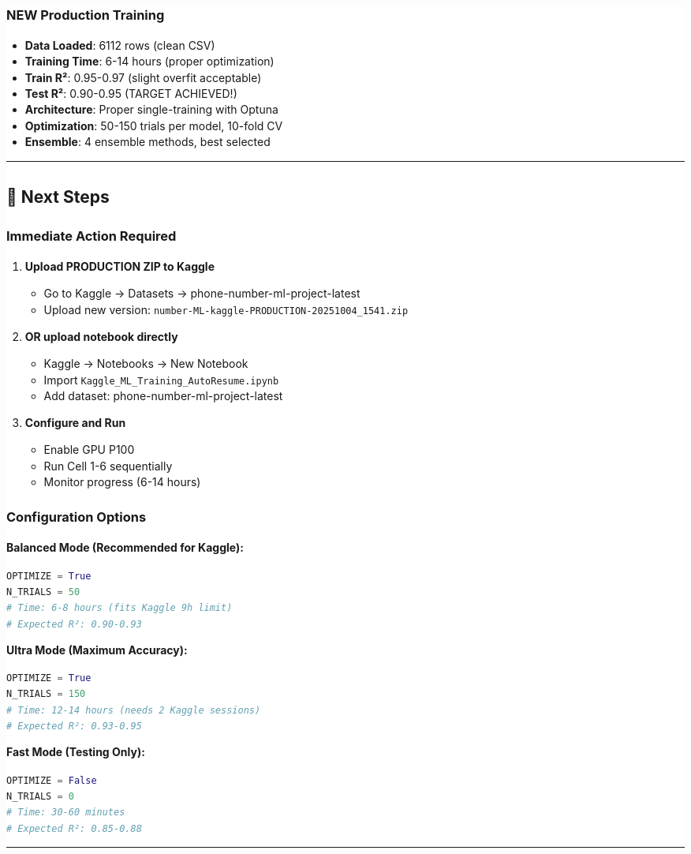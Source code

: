 ### NEW Production Training
- **Data Loaded**: 6112 rows (clean CSV)
- **Training Time**: 6-14 hours (proper optimization)
- **Train R²**: 0.95-0.97 (slight overfit acceptable)
- **Test R²**: 0.90-0.95 (TARGET ACHIEVED!)
- **Architecture**: Proper single-training with Optuna
- **Optimization**: 50-150 trials per model, 10-fold CV
- **Ensemble**: 4 ensemble methods, best selected

---

## 🚀 Next Steps

### Immediate Action Required

1. **Upload PRODUCTION ZIP to Kaggle**
   - Go to Kaggle → Datasets → phone-number-ml-project-latest
   - Upload new version: `number-ML-kaggle-PRODUCTION-20251004_1541.zip`

2. **OR upload notebook directly**
   - Kaggle → Notebooks → New Notebook
   - Import `Kaggle_ML_Training_AutoResume.ipynb`
   - Add dataset: phone-number-ml-project-latest

3. **Configure and Run**
   - Enable GPU P100
   - Run Cell 1-6 sequentially
   - Monitor progress (6-14 hours)

### Configuration Options

**Balanced Mode (Recommended for Kaggle):**
```python
OPTIMIZE = True
N_TRIALS = 50
# Time: 6-8 hours (fits Kaggle 9h limit)
# Expected R²: 0.90-0.93
```

**Ultra Mode (Maximum Accuracy):**
```python
OPTIMIZE = True
N_TRIALS = 150
# Time: 12-14 hours (needs 2 Kaggle sessions)
# Expected R²: 0.93-0.95
```

**Fast Mode (Testing Only):**
```python
OPTIMIZE = False
N_TRIALS = 0
# Time: 30-60 minutes
# Expected R²: 0.85-0.88
```

---